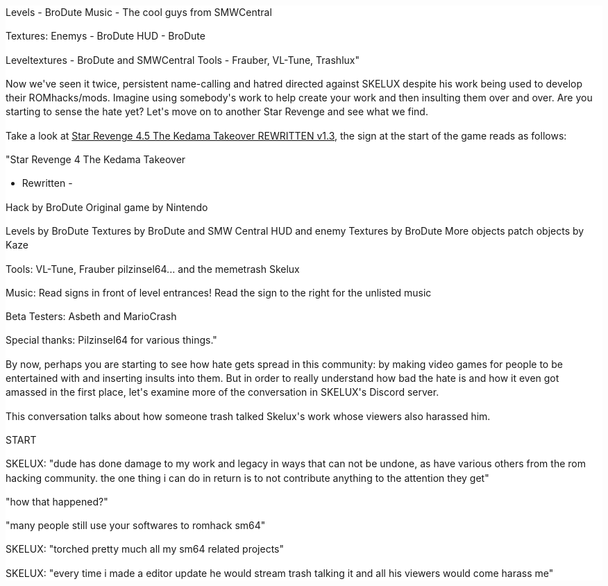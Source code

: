Levels - BroDute
Music - The cool guys from SMWCentral

Textures:
Enemys - BroDute
HUD - BroDute

Leveltextures - BroDute and SMWCentral
Tools - Frauber, VL-Tune, Trashlux"

Now we've seen it twice, persistent name-calling and hatred directed against SKELUX despite his work being used to develop their ROMhacks/mods. Imagine using somebody's
work to help create your work and then insulting them over and over. Are you starting to sense the hate yet? Let's move on to another Star Revenge and see what we find.

Take a look at [Star Revenge 4.5 The Kedama Takeover REWRITTEN v1.3](https://romhacking.com/hack/star-revenge-45-the-kedama-takeover-rewritten), the sign at the start of the game reads as follows:

"Star Revenge 4
The Kedama Takeover
- Rewritten -

Hack by BroDute
Original game by Nintendo

Levels by BroDute
Textures by BroDute and SMW Central
HUD and enemy Textures by BroDute
More objects patch objects by Kaze

Tools: VL-Tune, Frauber pilzinsel64... and the memetrash Skelux

Music: Read signs in front of level entrances! Read the sign to the right for the unlisted music

Beta Testers: Asbeth and MarioCrash

Special thanks: Pilzinsel64 for various things."

By now, perhaps you are starting to see how hate gets spread in this community: by making video games for people to be entertained with and inserting insults into them.
But in order to really understand how bad the hate is and how it even got amassed in the first place, let's examine more of the conversation in SKELUX's Discord server.

This conversation talks about how someone trash talked Skelux's work whose viewers also harassed him.

START

SKELUX: "dude has done damage to my work and legacy in ways that can not be undone, as have various others from the rom hacking community. the one thing i can do in
return is to not contribute anything to the attention they get"

"how that happened?"

"many people still use your softwares to romhack sm64"

SKELUX: "torched pretty much all my sm64 related projects"

SKELUX: "every time i made a editor update he would stream trash talking it and all his viewers would come harass me"
